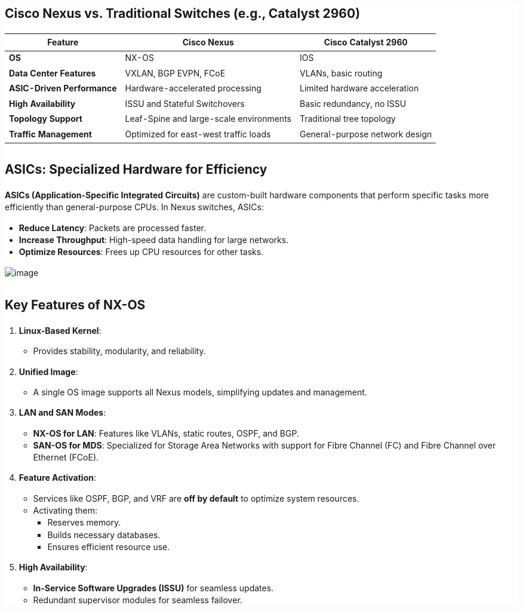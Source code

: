 ## Cisco Nexus vs. Traditional Switches (e.g., Catalyst 2960)  

| **Feature**             | **Cisco Nexus**                           | **Cisco Catalyst 2960**                     |  
|-------------------------|--------------------------------------------|---------------------------------------------|  
| **OS**                  | NX-OS                                     | IOS                                         |  
| **Data Center Features**| VXLAN, BGP EVPN, FCoE                     | VLANs, basic routing                        |  
| **ASIC-Driven Performance** | Hardware-accelerated processing       | Limited hardware acceleration               |  
| **High Availability**   | ISSU and Stateful Switchovers             | Basic redundancy, no ISSU                   |  
| **Topology Support**    | Leaf-Spine and large-scale environments   | Traditional tree topology                   |  
| **Traffic Management**  | Optimized for east-west traffic loads     | General-purpose network design              |  



## ASICs: Specialized Hardware for Efficiency  

**ASICs (Application-Specific Integrated Circuits)** are custom-built hardware components that perform specific tasks more efficiently than general-purpose CPUs. In Nexus switches, ASICs:  

- **Reduce Latency**: Packets are processed faster.  
- **Increase Throughput**: High-speed data handling for large networks.  
- **Optimize Resources**: Frees up CPU resources for other tasks.  

![image](https://github.com/user-attachments/assets/ef93b611-2f7b-41f3-9ff5-5f5180f68235)

## Key Features of NX-OS  

1. **Linux-Based Kernel**:  
   - Provides stability, modularity, and reliability.  

2. **Unified Image**:  
   - A single OS image supports all Nexus models, simplifying updates and management.  

3. **LAN and SAN Modes**:  
   - **NX-OS for LAN**: Features like VLANs, static routes, OSPF, and BGP.  
   - **SAN-OS for MDS**: Specialized for Storage Area Networks with support for Fibre Channel (FC) and Fibre Channel over Ethernet (FCoE).  

4. **Feature Activation**:  
   - Services like OSPF, BGP, and VRF are **off by default** to optimize system resources.  
   - Activating them:  
     - Reserves memory.  
     - Builds necessary databases.  
     - Ensures efficient resource use.  

5. **High Availability**:  
   - **In-Service Software Upgrades (ISSU)** for seamless updates.  
   - Redundant supervisor modules for seamless failover.  
